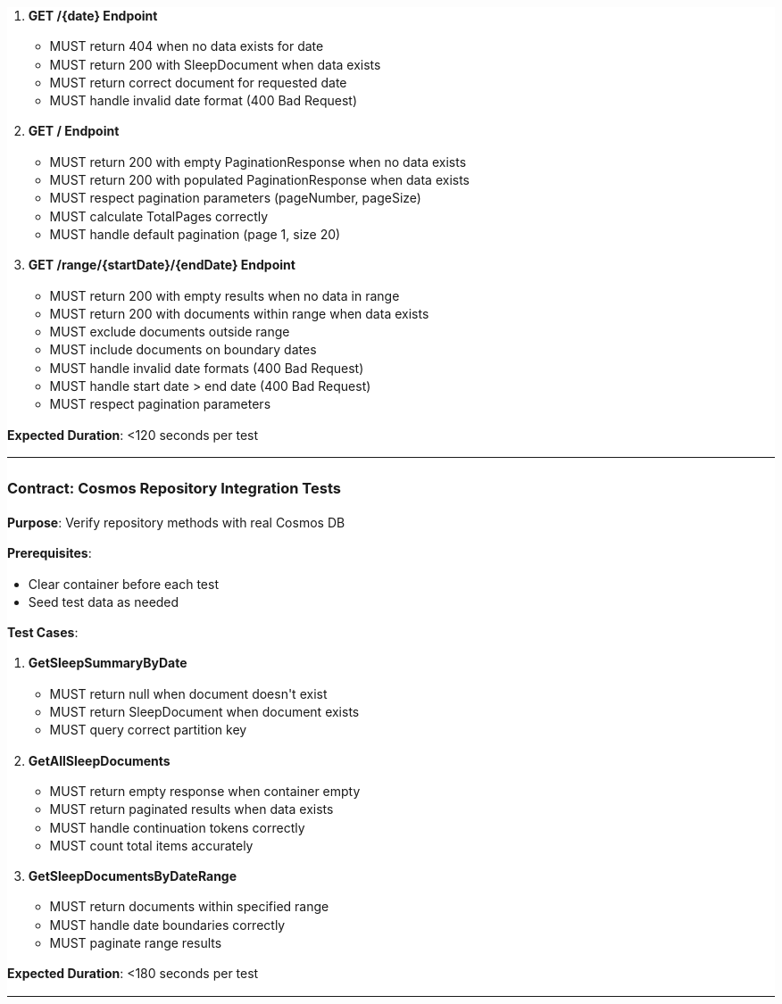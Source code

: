1. **GET /{date} Endpoint**
   - MUST return 404 when no data exists for date
   - MUST return 200 with SleepDocument when data exists
   - MUST return correct document for requested date
   - MUST handle invalid date format (400 Bad Request)

2. **GET / Endpoint**
   - MUST return 200 with empty PaginationResponse when no data exists
   - MUST return 200 with populated PaginationResponse when data exists
   - MUST respect pagination parameters (pageNumber, pageSize)
   - MUST calculate TotalPages correctly
   - MUST handle default pagination (page 1, size 20)

3. **GET /range/{startDate}/{endDate} Endpoint**
   - MUST return 200 with empty results when no data in range
   - MUST return 200 with documents within range when data exists
   - MUST exclude documents outside range
   - MUST include documents on boundary dates
   - MUST handle invalid date formats (400 Bad Request)
   - MUST handle start date > end date (400 Bad Request)
   - MUST respect pagination parameters

**Expected Duration**: <120 seconds per test

---

### Contract: Cosmos Repository Integration Tests

**Purpose**: Verify repository methods with real Cosmos DB

**Prerequisites**:
- Clear container before each test
- Seed test data as needed

**Test Cases**:

1. **GetSleepSummaryByDate**
   - MUST return null when document doesn't exist
   - MUST return SleepDocument when document exists
   - MUST query correct partition key

2. **GetAllSleepDocuments**
   - MUST return empty response when container empty
   - MUST return paginated results when data exists
   - MUST handle continuation tokens correctly
   - MUST count total items accurately

3. **GetSleepDocumentsByDateRange**
   - MUST return documents within specified range
   - MUST handle date boundaries correctly
   - MUST paginate range results

**Expected Duration**: <180 seconds per test

---
